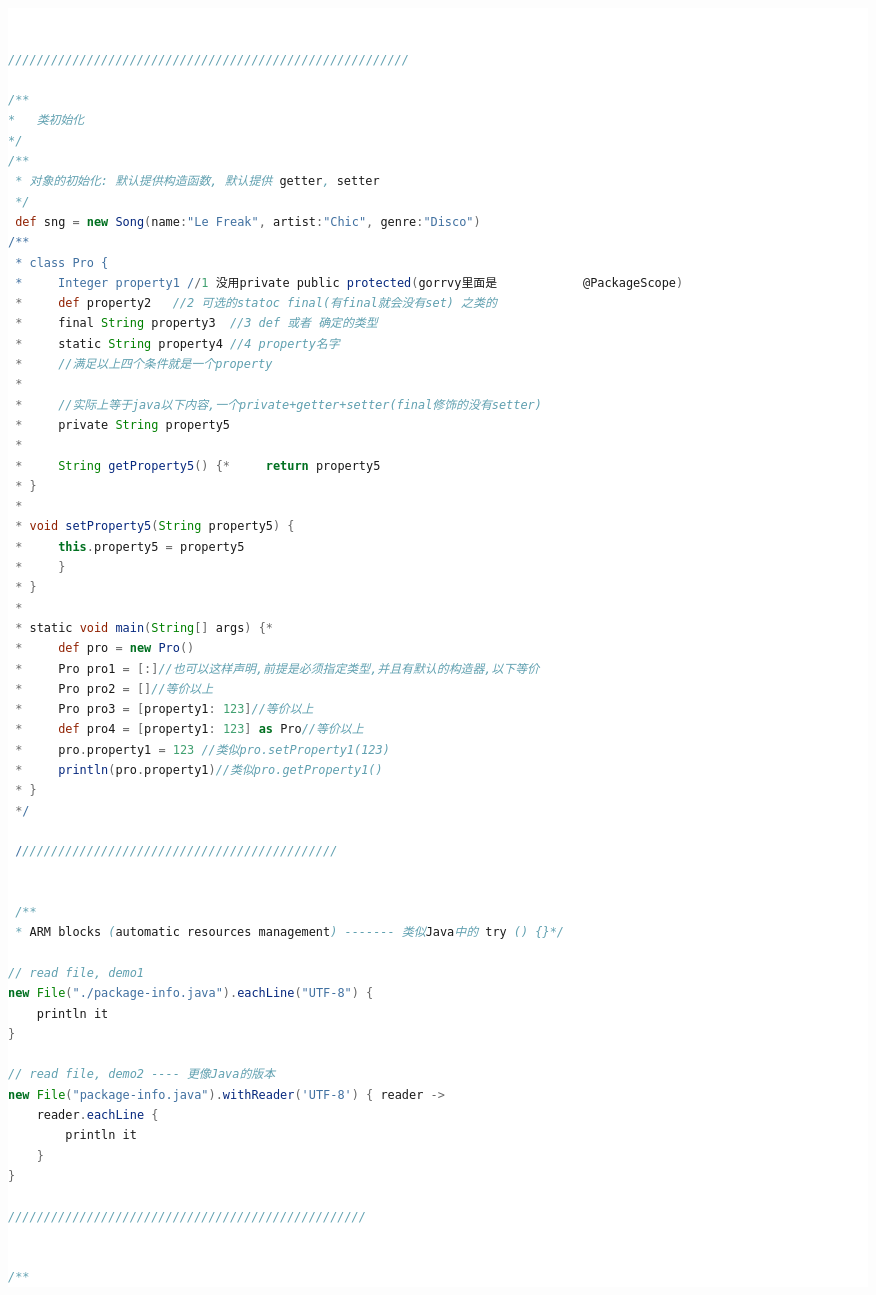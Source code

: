 ```groovy


////////////////////////////////////////////////////////

/**
*   类初始化
*/
/**
 * 对象的初始化: 默认提供构造函数, 默认提供 getter, setter
 */
 def sng = new Song(name:"Le Freak", artist:"Chic", genre:"Disco")
/**
 * class Pro {
 *     Integer property1 //1 没用private public protected(gorrvy里面是            @PackageScope)
 *     def property2   //2 可选的statoc final(有final就会没有set) 之类的
 *     final String property3  //3 def 或者 确定的类型
 *     static String property4 //4 property名字
 *     //满足以上四个条件就是一个property
 *
 *     //实际上等于java以下内容,一个private+getter+setter(final修饰的没有setter)
 *     private String property5
 *
 *     String getProperty5() {*     return property5
 * }
 *
 * void setProperty5(String property5) {
 *     this.property5 = property5
 *     }
 * }
 * 
 * static void main(String[] args) {*
 *     def pro = new Pro()
 *     Pro pro1 = [:]//也可以这样声明,前提是必须指定类型,并且有默认的构造器,以下等价
 *     Pro pro2 = []//等价以上
 *     Pro pro3 = [property1: 123]//等价以上
 *     def pro4 = [property1: 123] as Pro//等价以上
 *     pro.property1 = 123 //类似pro.setProperty1(123)
 *     println(pro.property1)//类似pro.getProperty1()
 * }
 */

 /////////////////////////////////////////////


 /**
 * ARM blocks (automatic resources management) ------- 类似Java中的 try () {}*/

// read file, demo1
new File("./package-info.java").eachLine("UTF-8") {
    println it
}

// read file, demo2 ---- 更像Java的版本
new File("package-info.java").withReader('UTF-8') { reader ->
    reader.eachLine {
        println it
    }
}

//////////////////////////////////////////////////


/**
```